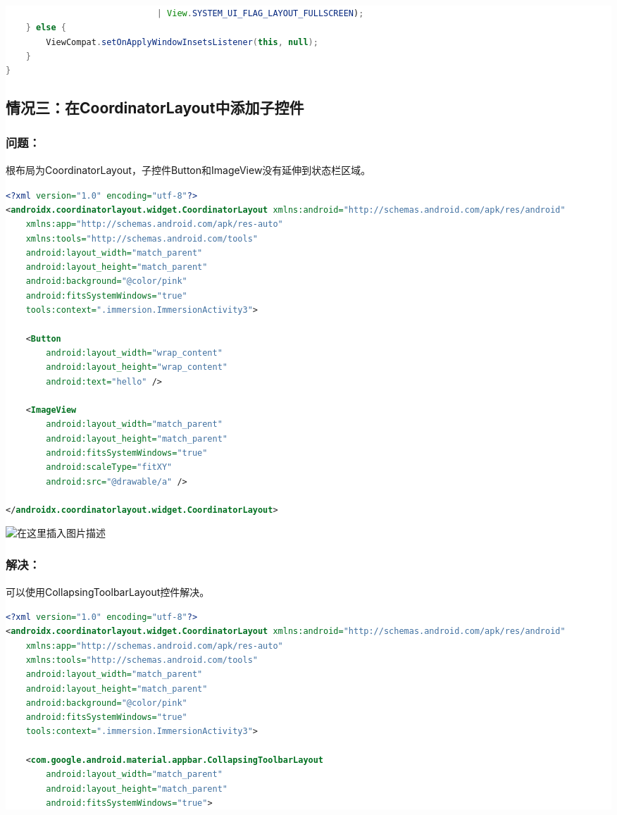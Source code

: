 ```java
                              | View.SYSTEM_UI_FLAG_LAYOUT_FULLSCREEN);
    } else {
        ViewCompat.setOnApplyWindowInsetsListener(this, null);
    }
}
```



## 情况三：在CoordinatorLayout中添加子控件

### 问题：

根布局为CoordinatorLayout，子控件Button和ImageView没有延伸到状态栏区域。

```xml
<?xml version="1.0" encoding="utf-8"?>
<androidx.coordinatorlayout.widget.CoordinatorLayout xmlns:android="http://schemas.android.com/apk/res/android"
    xmlns:app="http://schemas.android.com/apk/res-auto"
    xmlns:tools="http://schemas.android.com/tools"
    android:layout_width="match_parent"
    android:layout_height="match_parent"
    android:background="@color/pink"
    android:fitsSystemWindows="true"
    tools:context=".immersion.ImmersionActivity3">

    <Button
        android:layout_width="wrap_content"
        android:layout_height="wrap_content"
        android:text="hello" />

    <ImageView
        android:layout_width="match_parent"
        android:layout_height="match_parent"
        android:fitsSystemWindows="true"
        android:scaleType="fitXY"
        android:src="@drawable/a" />

</androidx.coordinatorlayout.widget.CoordinatorLayout>
```

![在这里插入图片描述](https://img-blog.csdnimg.cn/4e5546e54b6c4668a1a1af0171d0ef9c.png)



### 解决：

可以使用CollapsingToolbarLayout控件解决。

```xml
<?xml version="1.0" encoding="utf-8"?>
<androidx.coordinatorlayout.widget.CoordinatorLayout xmlns:android="http://schemas.android.com/apk/res/android"
    xmlns:app="http://schemas.android.com/apk/res-auto"
    xmlns:tools="http://schemas.android.com/tools"
    android:layout_width="match_parent"
    android:layout_height="match_parent"
    android:background="@color/pink"
    android:fitsSystemWindows="true"
    tools:context=".immersion.ImmersionActivity3">

    <com.google.android.material.appbar.CollapsingToolbarLayout
        android:layout_width="match_parent"
        android:layout_height="match_parent"
        android:fitsSystemWindows="true">
```